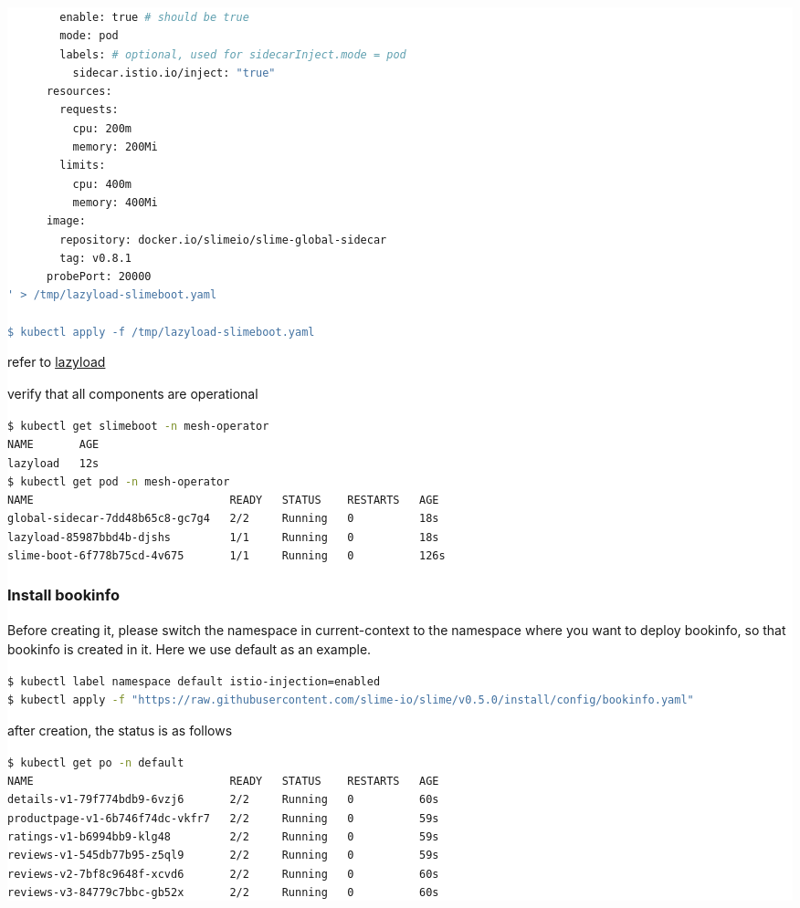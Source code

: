 ```sh
        enable: true # should be true
        mode: pod
        labels: # optional, used for sidecarInject.mode = pod
          sidecar.istio.io/inject: "true"
      resources:
        requests:
          cpu: 200m
          memory: 200Mi
        limits:
          cpu: 400m
          memory: 400Mi
      image:
        repository: docker.io/slimeio/slime-global-sidecar
        tag: v0.8.1
      probePort: 20000
' > /tmp/lazyload-slimeboot.yaml

$ kubectl apply -f /tmp/lazyload-slimeboot.yaml
```

refer to [lazyload](../../../../../../doc/en/slime-boot.md#sample-lazyload-installation)


verify that all components are operational

```sh
$ kubectl get slimeboot -n mesh-operator
NAME       AGE
lazyload   12s
$ kubectl get pod -n mesh-operator
NAME                              READY   STATUS    RESTARTS   AGE
global-sidecar-7dd48b65c8-gc7g4   2/2     Running   0          18s
lazyload-85987bbd4b-djshs         1/1     Running   0          18s
slime-boot-6f778b75cd-4v675       1/1     Running   0          126s
```



### Install bookinfo

Before creating it, please switch the namespace in current-context to the namespace where you want to deploy bookinfo, so that bookinfo is created in it. Here we use default as an example.

```sh
$ kubectl label namespace default istio-injection=enabled
$ kubectl apply -f "https://raw.githubusercontent.com/slime-io/slime/v0.5.0/install/config/bookinfo.yaml"
```

after creation, the status is as follows

```sh
$ kubectl get po -n default
NAME                              READY   STATUS    RESTARTS   AGE
details-v1-79f774bdb9-6vzj6       2/2     Running   0          60s
productpage-v1-6b746f74dc-vkfr7   2/2     Running   0          59s
ratings-v1-b6994bb9-klg48         2/2     Running   0          59s
reviews-v1-545db77b95-z5ql9       2/2     Running   0          59s
reviews-v2-7bf8c9648f-xcvd6       2/2     Running   0          60s
reviews-v3-84779c7bbc-gb52x       2/2     Running   0          60s
```
